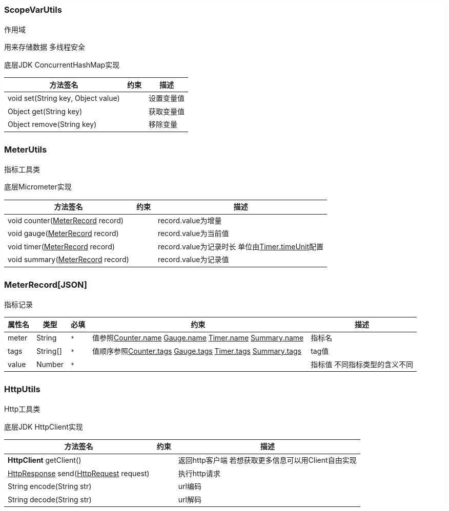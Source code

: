 ### ScopeVarUtils
作用域

用来存储数据 多线程安全 

底层JDK ConcurrentHashMap实现

| 方法签名                               | 约束  | 描述    |
|------------------------------------|-----|-------|
| void set(String key, Object value) |     | 设置变量值 |
| Object get(String key)             |     | 获取变量值 |
| Object remove(String key)          |     | 移除变量  |

### MeterUtils
指标工具类

底层Micrometer实现

| 方法签名                                                   | 约束  | 描述                                              |
|--------------------------------------------------------|-----|-------------------------------------------------|
| void counter([MeterRecord](#MeterRecord[JSON]) record) |     | record.value为增量                                 |
| void gauge([MeterRecord](#MeterRecord[JSON]) record)   |     | record.value为当前值                                |
| void timer([MeterRecord](#MeterRecord[JSON]) record)   |     | record.value为记录时长 单位由[Timer.timeUnit](#Timer)配置 |
| void summary([MeterRecord](#MeterRecord[JSON]) record) |     | record.value为记录值                                |

### MeterRecord[JSON]
指标记录

| 属性名   | 类型       | 必填  | 约束                                                                                               | 描述              |
|-------|----------|-----|--------------------------------------------------------------------------------------------------|-----------------|
| meter | String   | `*` | 值参照[Counter.name](#Counter) [Gauge.name](#Gauge) [Timer.name](#Timer) [Summary.name](#Summary)   | 指标名             |
| tags  | String[] | `*` | 值顺序参照[Counter.tags](#Counter) [Gauge.tags](#Gauge) [Timer.tags](#Timer) [Summary.tags](#Summary) | tag值            |
| value | Number   | `*` |                                                                                                  | 指标值 不同指标类型的含义不同 |

### HttpUtils
Http工具类 

底层JDK HttpClient实现

| 方法签名                                                                                | 约束  | 描述                               |
|-------------------------------------------------------------------------------------|-----|----------------------------------|
| **HttpClient** getClient()                                                          |     | 返回http客户端  若想获取更多信息可以用Client自由实现 |
| [HttpResponse](#HttpResponse[JSON]) send([HttpRequest](#HttpRequest[JSON]) request) |     | 执行http请求                         |
| String encode(String str)                                                           |     | url编码                            |
| String decode(String str)                                                           |     | url解码                            |
